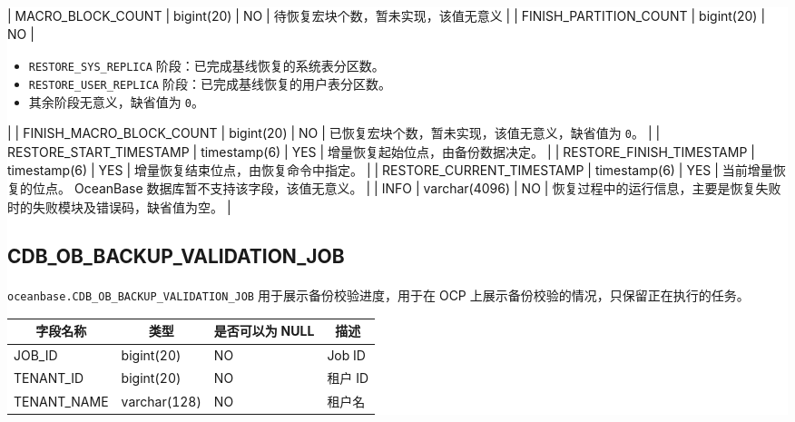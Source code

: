 | MACRO_BLOCK_COUNT         | bigint(20)    | NO             | 待恢复宏块个数，暂未实现，该值无意义                                                                                                                                                                                                                                                                                                                                                                                                                                                                                                                                                                                                                        |
| FINISH_PARTITION_COUNT    | bigint(20)    | NO             | <ul><li> `RESTORE_SYS_REPLICA` 阶段：已完成基线恢复的系统表分区数。 </li><li> `RESTORE_USER_REPLICA` 阶段：已完成基线恢复的用户表分区数。  </li><li>  其余阶段无意义，缺省值为 `0`。 </li></ul>                                                                                                                                                                                                                                                                                                                                                                                                       |
| FINISH_MACRO_BLOCK_COUNT  | bigint(20)    | NO             | 已恢复宏块个数，暂未实现，该值无意义，缺省值为 `0`。                                                                                                                                                                                                                                                                                                                                                                                                                                                                                                                                                                                                              |
| RESTORE_START_TIMESTAMP   | timestamp(6)  | YES            | 增量恢复起始位点，由备份数据决定。                                                                                                                                                                                                                                                                                                                                                                                                                                                                                                                                                                                                                         |
| RESTORE_FINISH_TIMESTAMP  | timestamp(6)  | YES            | 增量恢复结束位点，由恢复命令中指定。                                                                                                                                                                                                                                                                                                                                                                                                                                                                                                                                                                                                                        |
| RESTORE_CURRENT_TIMESTAMP | timestamp(6)  | YES            | 当前增量恢复的位点。 OceanBase 数据库暂不支持该字段，该值无意义。                                                                                                                                                                                                                                                                                                                                                                                                                                                                                                                                                                                    |
| INFO                      | varchar(4096) | NO             | 恢复过程中的运行信息，主要是恢复失败时的失败模块及错误码，缺省值为空。                                                                                                                                                                                                                                                                                                                                                                                                                                                                                                                                                                                                       |

CDB_OB_BACKUP_VALIDATION_JOB
-------------------------------------------------

`oceanbase.CDB_OB_BACKUP_VALIDATION_JOB` 用于展示备份校验进度，用于在 OCP 上展示备份校验的情况，只保留正在执行的任务。

|     **字段名称**     |    **类型**    | **是否可以为 NULL** |                                                                  **描述**                                                                   |
|------------------|--------------|----------------|-------------------------------------------------------------------------------------------------------------------------------------------|
| JOB_ID           | bigint(20)   | NO             | Job ID                                                                                                                                    |
| TENANT_ID        | bigint(20)   | NO             | 租户 ID                                                                                                                                     |
| TENANT_NAME      | varchar(128) | NO             | 租户名                                                                                                                                       |